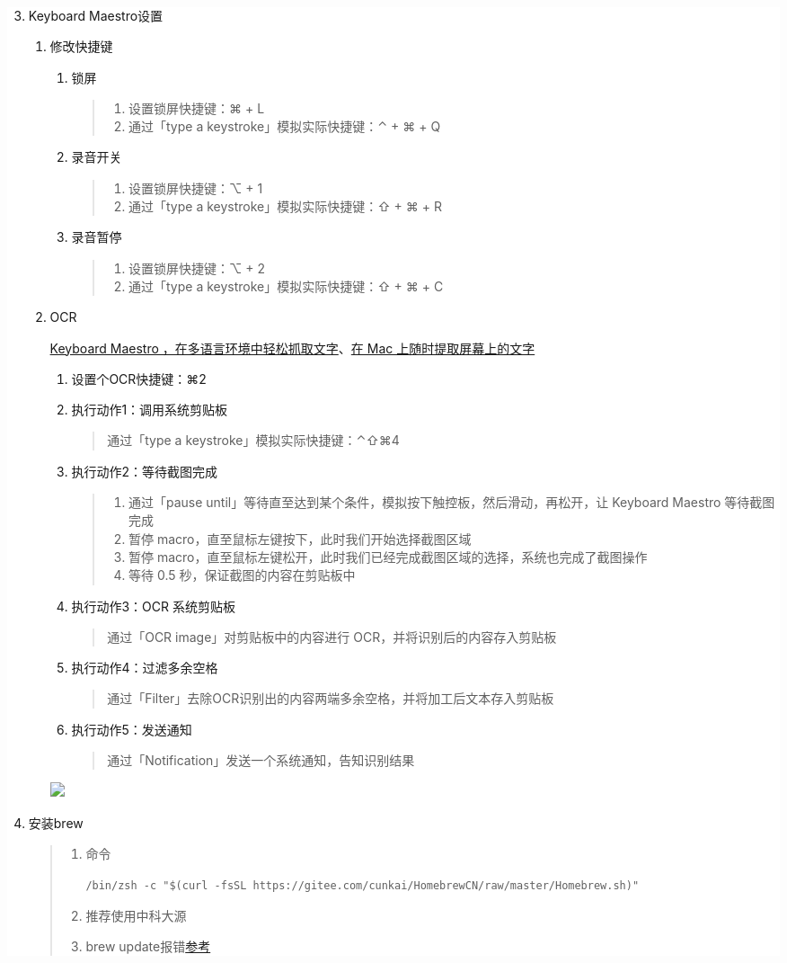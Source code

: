 3. Keyboard Maestro设置

   1. 修改快捷键

      1. 锁屏

         > 1. 设置锁屏快捷键：⌘ + L
         > 2. 通过「type a keystroke」模拟实际快捷键：⌃ + ⌘ + Q

      2. 录音开关

         > 1. 设置锁屏快捷键：⌥ + 1
         > 2. 通过「type a keystroke」模拟实际快捷键：⇧ + ⌘ + R

      3. 录音暂停

         > 1. 设置锁屏快捷键：⌥ + 2
         > 2. 通过「type a keystroke」模拟实际快捷键：⇧ + ⌘ + C

   2. OCR

      [Keyboard Maestro ，在多语言环境中轻松抓取文字](https://utgd.net/article/9528)、[在 Mac 上随时提取屏幕上的文字](https://www.notion.so/Mac-b7ded7e6bfb6408d99f61832c043570a)

      1. 设置个OCR快捷键：⌘2

      2. 执行动作1：调用系统剪贴板

         > 通过「type a keystroke」模拟实际快捷键：⌃⇧⌘4

      3. 执行动作2：等待截图完成

         > 1. 通过「pause until」等待直至达到某个条件，模拟按下触控板，然后滑动，再松开，让 Keyboard Maestro 等待截图完成
         > 2. 暂停 macro，直至鼠标左键按下，此时我们开始选择截图区域
         > 3. 暂停 macro，直至鼠标左键松开，此时我们已经完成截图区域的选择，系统也完成了截图操作
         > 4. 等待 0.5 秒，保证截图的内容在剪贴板中

      4. 执行动作3：OCR 系统剪贴板

         > 通过「OCR image」对剪贴板中的内容进行 OCR，并将识别后的内容存入剪贴板

      5. 执行动作4：过滤多余空格

         > 通过「Filter」去除OCR识别出的内容两端多余空格，并将加工后文本存入剪贴板

      6. 执行动作5：发送通知

         > 通过「Notification」发送一个系统通知，告知识别结果

      ![](https://raw.githubusercontent.com/jiangsai0502/PicBedRepo/master/img/202306011544445.png)

4. 安装brew

   > 1. 命令
   >
   >    `/bin/zsh -c "$(curl -fsSL https://gitee.com/cunkai/HomebrewCN/raw/master/Homebrew.sh)" `
   >
   > 2. 推荐使用中科大源
   >
   > 2. brew update报错[参考](https://www.jianshu.com/p/bee56e756ece)
